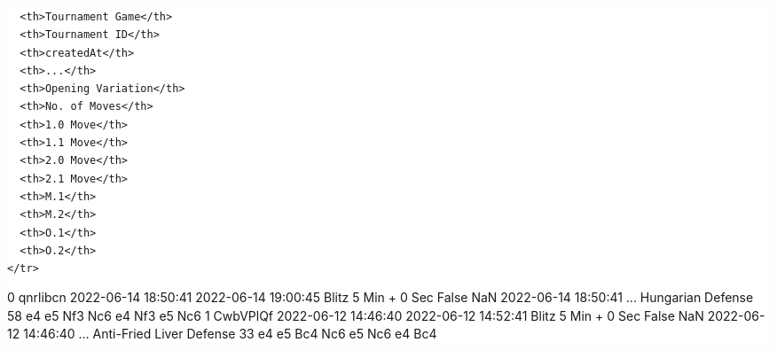       <th>Tournament Game</th>
      <th>Tournament ID</th>
      <th>createdAt</th>
      <th>...</th>
      <th>Opening Variation</th>
      <th>No. of Moves</th>
      <th>1.0 Move</th>
      <th>1.1 Move</th>
      <th>2.0 Move</th>
      <th>2.1 Move</th>
      <th>M.1</th>
      <th>M.2</th>
      <th>O.1</th>
      <th>O.2</th>
    </tr>
  </thead>
  <tbody>
    <tr>
      <th>0</th>
      <td>qnrlibcn</td>
      <td>2022-06-14</td>
      <td>18:50:41</td>
      <td>2022-06-14</td>
      <td>19:00:45</td>
      <td>Blitz</td>
      <td>5 Min + 0 Sec</td>
      <td>False</td>
      <td>NaN</td>
      <td>2022-06-14 18:50:41</td>
      <td>...</td>
      <td>Hungarian Defense</td>
      <td>58</td>
      <td>e4</td>
      <td>e5</td>
      <td>Nf3</td>
      <td>Nc6</td>
      <td>e4</td>
      <td>Nf3</td>
      <td>e5</td>
      <td>Nc6</td>
    </tr>
    <tr>
      <th>1</th>
      <td>CwbVPlQf</td>
      <td>2022-06-12</td>
      <td>14:46:40</td>
      <td>2022-06-12</td>
      <td>14:52:41</td>
      <td>Blitz</td>
      <td>5 Min + 0 Sec</td>
      <td>False</td>
      <td>NaN</td>
      <td>2022-06-12 14:46:40</td>
      <td>...</td>
      <td>Anti-Fried Liver Defense</td>
      <td>33</td>
      <td>e4</td>
      <td>e5</td>
      <td>Bc4</td>
      <td>Nc6</td>
      <td>e5</td>
      <td>Nc6</td>
      <td>e4</td>
      <td>Bc4</td>